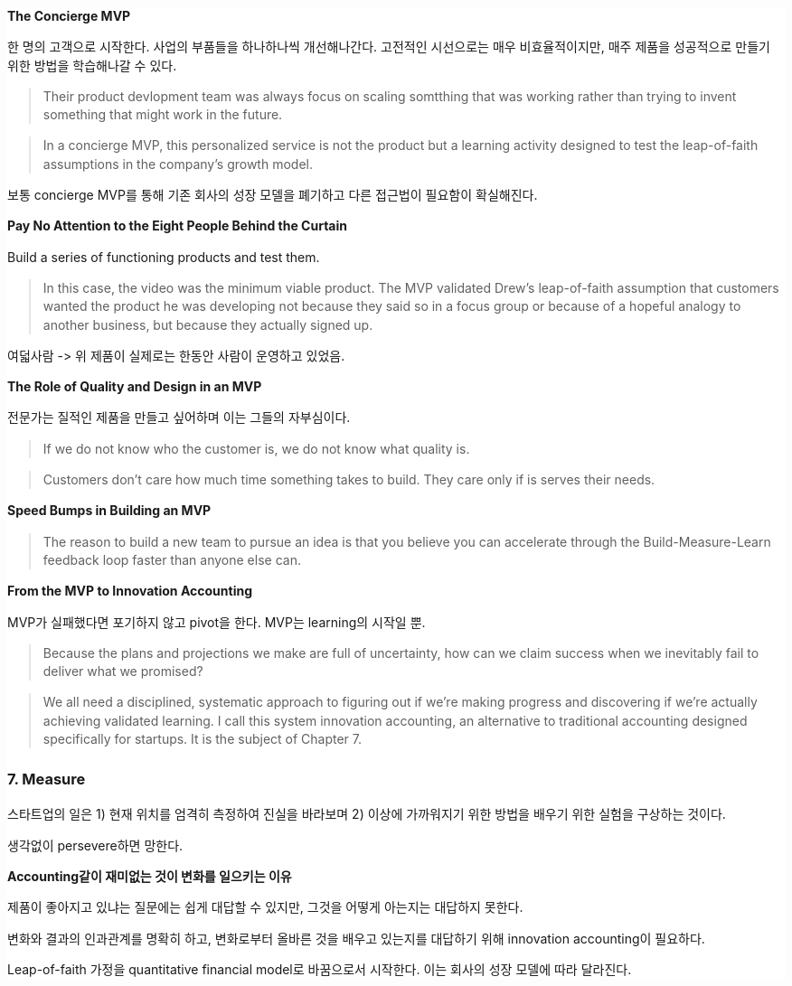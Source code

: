 **The Concierge MVP**

한 명의 고객으로 시작한다. 사업의 부품들을 하나하나씩 개선해나간다. 고전적인 시선으로는 매우 비효율적이지만, 매주 제품을 성공적으로 만들기 위한 방법을 학습해나갈 수 있다. 

> Their product devlopment team was always focus on scaling somtthing that was working rather than trying to invent something that might work in the future. 

> In a concierge MVP, this personalized service is not the product but a learning activity designed to test the leap-of-faith assumptions in the company’s growth model. 

보통 concierge MVP를 통해 기존 회사의 성장 모델을 폐기하고 다른 접근법이 필요함이 확실해진다. 

**Pay No Attention to the Eight People Behind the Curtain**

Build a series of functioning products and test them. 

> In this case, the video was the minimum viable product. The MVP validated Drew’s leap-of-faith assumption that customers wanted the product he was developing not because they said so in a focus group or because of a hopeful analogy to another business, but because they actually signed up.

여덟사람 -> 위 제품이 실제로는 한동안 사람이 운영하고 있었음. 

**The Role of Quality and Design in an MVP**

전문가는 질적인 제품을 만들고 싶어하며 이는 그들의 자부심이다. 

> If we do not know who the customer is, we do not know what quality is.

> Customers don’t care how much time something takes to build. They care only if is serves their needs. 

**Speed Bumps in Building an MVP**

> The reason to build a new team to pursue an idea is that you believe you can accelerate through the Build-Measure-Learn feedback loop faster than anyone else can.

**From the MVP to Innovation Accounting**

MVP가 실패했다면 포기하지 않고 pivot을 한다. MVP는 learning의 시작일 뿐. 

> Because the plans and projections we make are full of uncertainty, how can we claim success when we inevitably fail to deliver what we promised?

> We all need a disciplined, systematic approach to figuring out if we’re making progress and discovering if we’re actually achieving validated learning. I call this system innovation accounting, an alternative to traditional accounting designed specifically for startups. It is the subject of Chapter 7.

### 7. Measure

스타트업의 일은 1) 현재 위치를 엄격히 측정하여 진실을 바라보며 2) 이상에 가까워지기 위한 방법을 배우기 위한 실험을 구상하는 것이다. 

생각없이 persevere하면 망한다. 

**Accounting같이 재미없는 것이 변화를 일으키는 이유**

제품이 좋아지고 있냐는 질문에는 쉽게 대답할 수 있지만, 그것을 어떻게 아는지는 대답하지 못한다. 

변화와 결과의 인과관계를 명확히 하고, 변화로부터 올바른 것을 배우고 있는지를  대답하기 위해 innovation accounting이 필요하다. 

Leap-of-faith 가정을 quantitative financial model로 바꿈으로서 시작한다. 이는 회사의 성장 모델에 따라 달라진다. 
